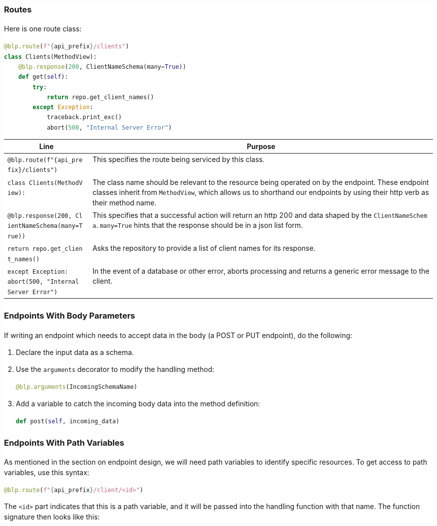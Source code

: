 ### Routes

Here is one route class:

```python
@blp.route(f"{api_prefix}/clients")
class Clients(MethodView):
    @blp.response(200, ClientNameSchema(many=True))
    def get(self):
        try:
            return repo.get_client_names()
        except Exception:
            traceback.print_exc()
            abort(500, "Internal Server Error")
```

| Line                                                         | Purpose                                                      |
| ------------------------------------------------------------ | ------------------------------------------------------------ |
| `@blp.route(f"{api_prefix}/clients")`                        | This specifies the route being serviced by this class.       |
| `class Clients(MethodView):`                                 | The class name should be relevant to the resource being operated on by the endpoint.  These endpoint classes inherit from `MethodView`, which allows us to shorthand our endpoints by using their http verb as their method name. |
| `@blp.response(200, ClientNameSchema(many=True))`            | This specifies that a successful action will return an http 200 and data shaped by the `ClientNameSchema`.  `many=True` hints that the response should be in a json list form. |
| `return repo.get_client_names()`                             | Asks the repository to provide a list of client names for its response. |
| `except Exception:`<br/>            `abort(500, "Internal Server Error")` | In the event of a database or other error, aborts processing and returns a generic error message to the client. |

### Endpoints With Body Parameters

If writing an endpoint which needs to accept data in the body (a POST or PUT endpoint), do the following:

1. Declare the input data as a schema.

2. Use the `arguments` decorator to modify the handling method:

   ```python
   @blp.arguments(IncomingSchemaName)
   ```

3. Add a variable to catch the incoming body data into the method definition:

   ``` python
   def post(self, incoming_data)
   ```

### Endpoints With Path Variables

As mentioned in the section on endpoint design, we will need path variables to identify specific resources.  To get access to path variables, use this syntax:

```python  
@blp.route(f"{api_prefix}/client/<id>")
```

The `<id>` part indicates that this is a path variable, and it will be passed into the handling function with that name.  The function signature then looks like this:
